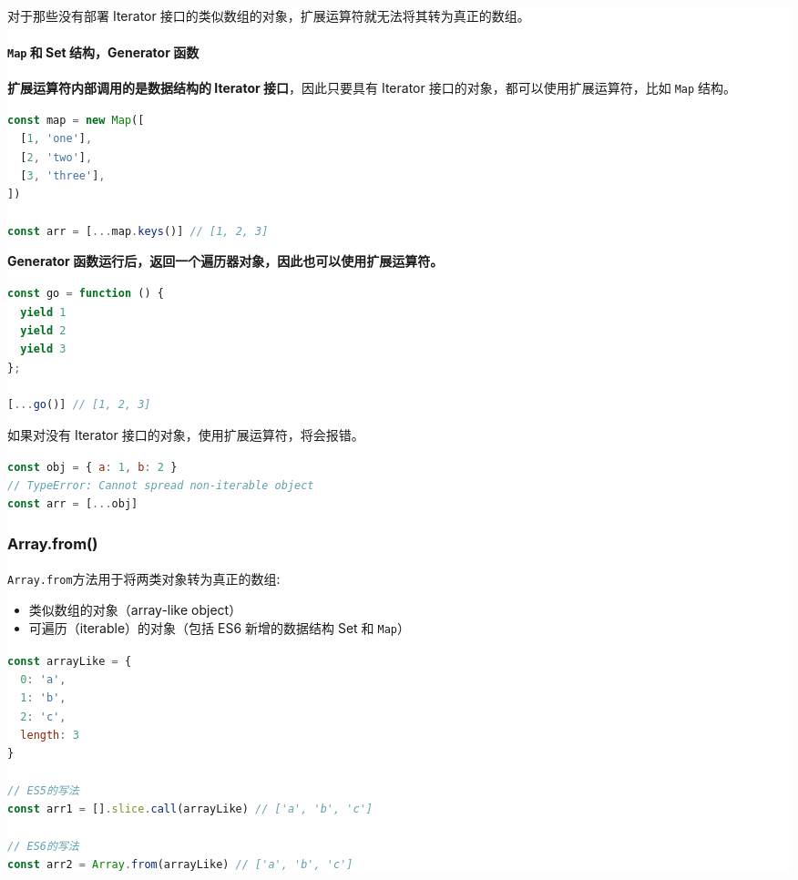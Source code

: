 对于那些没有部署 Iterator 接口的类似数组的对象，扩展运算符就无法将其转为真正的数组。

#### `Map` 和 Set 结构，Generator 函数

**扩展运算符内部调用的是数据结构的 Iterator 接口**，因此只要具有 Iterator 接口的对象，都可以使用扩展运算符，比如 `Map` 结构。

```js
const map = new Map([
  [1, 'one'],
  [2, 'two'],
  [3, 'three'],
])

const arr = [...map.keys()] // [1, 2, 3]
```

**Generator 函数运行后，返回一个遍历器对象，因此也可以使用扩展运算符。**

```js
const go = function () {
  yield 1
  yield 2
  yield 3
};

[...go()] // [1, 2, 3]
```

如果对没有 Iterator 接口的对象，使用扩展运算符，将会报错。

```js
const obj = { a: 1, b: 2 }
// TypeError: Cannot spread non-iterable object
const arr = [...obj]
```

### Array.from()

`Array.from`方法用于将两类对象转为真正的数组:

- 类似数组的对象（array-like object）
- 可遍历（iterable）的对象（包括 ES6 新增的数据结构 Set 和 `Map`）

```js
const arrayLike = {
  0: 'a',
  1: 'b',
  2: 'c',
  length: 3
}

// ES5的写法
const arr1 = [].slice.call(arrayLike) // ['a', 'b', 'c']

// ES6的写法
const arr2 = Array.from(arrayLike) // ['a', 'b', 'c']
```
